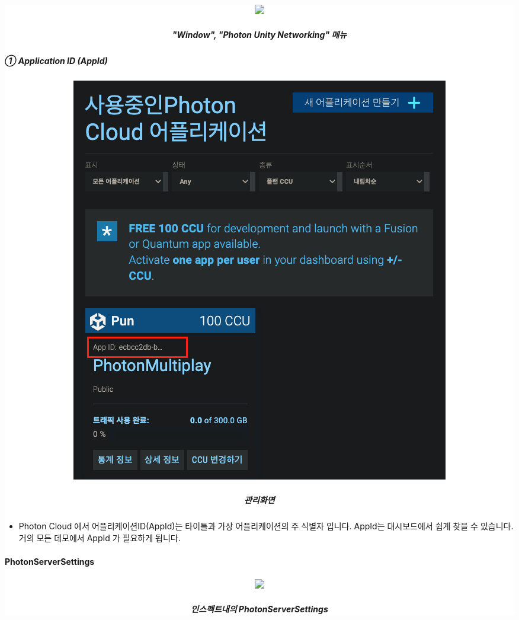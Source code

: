 <div align=center>
    <img src="https://doc.photonengine.com/docs/img/image003.png">
    <h5>  "Window", "Photon Unity Networking" 메뉴 </h5>
</div>

##### ① Application ID (AppId)

<div align=center>
    <img src="image/2025-02-05-04-11-01.png">
    <h5> 관리화면 </h5>
</div>

* Photon Cloud 에서 어플리케이션ID(AppId)는 타이틀과 가상 어플리케이션의 주 식별자 입니다.
AppId는 대시보드에서 쉽게 찾을 수 있습니다. 거의 모든 데모에서 AppId 가 필요하게 됩니다.

#### PhotonServerSettings

<div align=center>
    <img src="https://doc.photonengine.com/docs/img/pun2-photonserversettings.png">
    <h5>인스펙트내의 PhotonServerSettings</h5>
</div>

